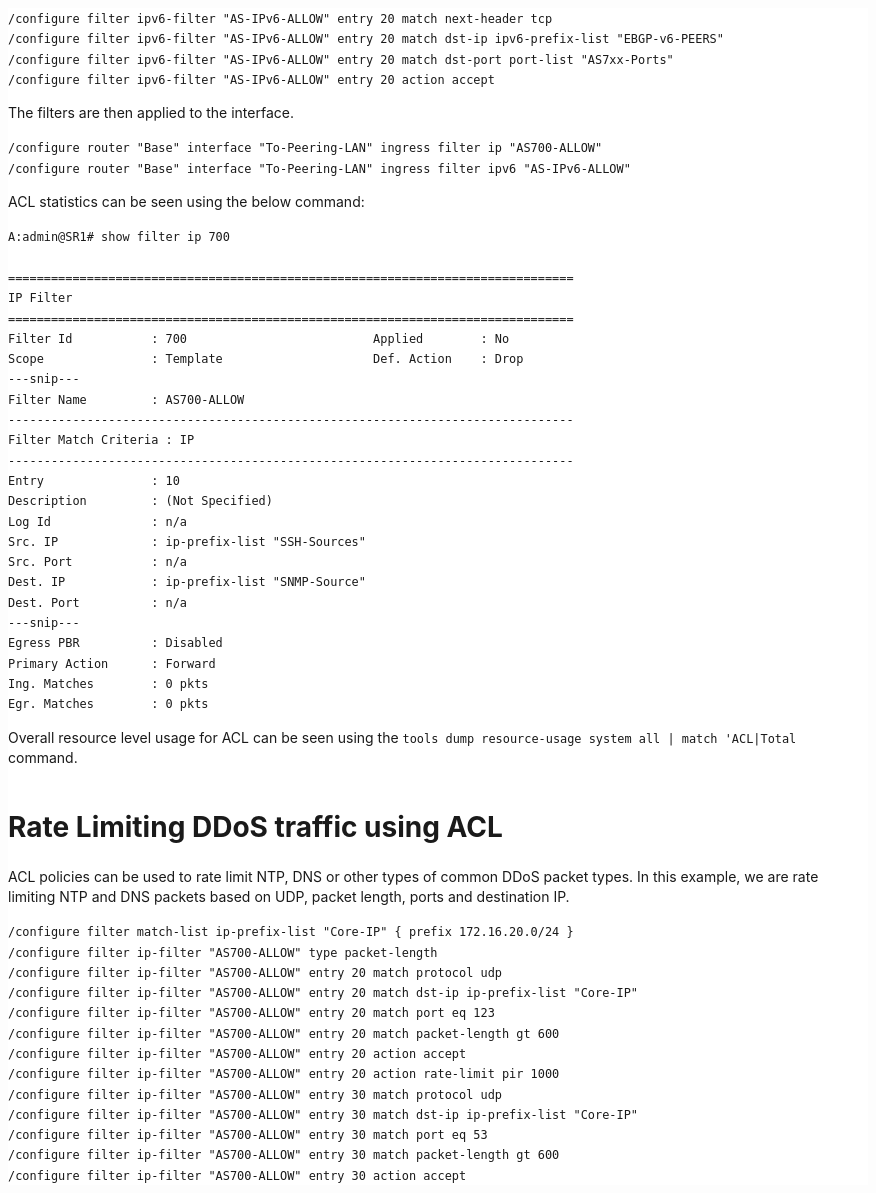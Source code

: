 ```
/configure filter ipv6-filter "AS-IPv6-ALLOW" entry 20 match next-header tcp
/configure filter ipv6-filter "AS-IPv6-ALLOW" entry 20 match dst-ip ipv6-prefix-list "EBGP-v6-PEERS"
/configure filter ipv6-filter "AS-IPv6-ALLOW" entry 20 match dst-port port-list "AS7xx-Ports"
/configure filter ipv6-filter "AS-IPv6-ALLOW" entry 20 action accept
```

The filters are then applied to the interface.

```
/configure router "Base" interface "To-Peering-LAN" ingress filter ip "AS700-ALLOW"
/configure router "Base" interface "To-Peering-LAN" ingress filter ipv6 "AS-IPv6-ALLOW"
```

ACL statistics can be seen using the below command:

```
A:admin@SR1# show filter ip 700

===============================================================================
IP Filter
===============================================================================
Filter Id           : 700                          Applied        : No
Scope               : Template                     Def. Action    : Drop
---snip---
Filter Name         : AS700-ALLOW
-------------------------------------------------------------------------------
Filter Match Criteria : IP
-------------------------------------------------------------------------------
Entry               : 10
Description         : (Not Specified)
Log Id              : n/a
Src. IP             : ip-prefix-list "SSH-Sources"
Src. Port           : n/a
Dest. IP            : ip-prefix-list "SNMP-Source"
Dest. Port          : n/a
---snip---
Egress PBR          : Disabled
Primary Action      : Forward
Ing. Matches        : 0 pkts
Egr. Matches        : 0 pkts
```

Overall resource level usage for ACL can be seen using the `tools dump resource-usage system all | match 'ACL|Total` command.

# Rate Limiting DDoS traffic using ACL

ACL policies can be used to rate limit NTP, DNS or other types of common DDoS packet types. In this example, we are rate limiting NTP and DNS packets based on UDP, packet length, ports and destination IP.

```
/configure filter match-list ip-prefix-list "Core-IP" { prefix 172.16.20.0/24 }
/configure filter ip-filter "AS700-ALLOW" type packet-length
/configure filter ip-filter "AS700-ALLOW" entry 20 match protocol udp
/configure filter ip-filter "AS700-ALLOW" entry 20 match dst-ip ip-prefix-list "Core-IP"
/configure filter ip-filter "AS700-ALLOW" entry 20 match port eq 123
/configure filter ip-filter "AS700-ALLOW" entry 20 match packet-length gt 600
/configure filter ip-filter "AS700-ALLOW" entry 20 action accept
/configure filter ip-filter "AS700-ALLOW" entry 20 action rate-limit pir 1000
/configure filter ip-filter "AS700-ALLOW" entry 30 match protocol udp
/configure filter ip-filter "AS700-ALLOW" entry 30 match dst-ip ip-prefix-list "Core-IP"
/configure filter ip-filter "AS700-ALLOW" entry 30 match port eq 53
/configure filter ip-filter "AS700-ALLOW" entry 30 match packet-length gt 600
/configure filter ip-filter "AS700-ALLOW" entry 30 action accept
```